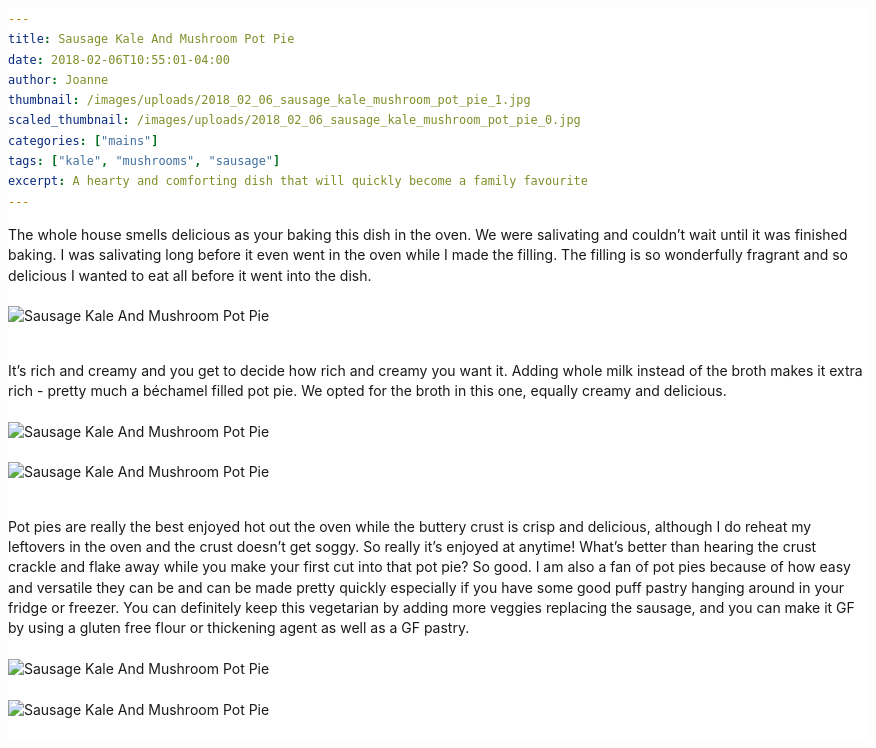 ```yaml
---
title: Sausage Kale And Mushroom Pot Pie
date: 2018-02-06T10:55:01-04:00
author: Joanne
thumbnail: /images/uploads/2018_02_06_sausage_kale_mushroom_pot_pie_1.jpg
scaled_thumbnail: /images/uploads/2018_02_06_sausage_kale_mushroom_pot_pie_0.jpg
categories: ["mains"]
tags: ["kale", "mushrooms", "sausage"]
excerpt: A hearty and comforting dish that will quickly become a family favourite
---
```


The whole house smells delicious as your baking this dish in the oven. We were salivating and couldn’t wait until it was finished baking. I was salivating long before it even went in the oven while I made the filling.  The filling is so wonderfully fragrant and so delicious I wanted to eat all before it went into the dish.
<br>
<br>
![Sausage Kale And Mushroom Pot Pie](/images/uploads/2018_02_06_sausage_kale_mushroom_pot_pie_2.jpg)
<br>
<br>

It’s rich and creamy and you get to decide how rich and creamy you want it. Adding whole milk instead of the broth makes it extra rich - pretty much a béchamel filled pot pie. We opted for the broth in this one, equally creamy  and delicious.
<br>
<br>
![Sausage Kale And Mushroom Pot Pie](/images/uploads/2018_02_06_sausage_kale_mushroom_pot_pie_3.jpg)
<br>
<br>
![Sausage Kale And Mushroom Pot Pie](/images/uploads/2018_02_06_sausage_kale_mushroom_pot_pie_4.jpg)
<br>
<br>

Pot pies are really the best enjoyed hot out the oven while the buttery crust is crisp and delicious, although I do reheat my leftovers in the oven and the crust doesn’t get soggy. So really it’s enjoyed at anytime! What’s better than hearing the crust crackle and flake away while you make your first cut into that pot pie? So good. I am also a fan of pot pies because of how easy and versatile they can be and can be made pretty quickly especially if you have some good puff pastry hanging around in your fridge or freezer. You can definitely keep this vegetarian by adding more veggies replacing the sausage, and you can make it GF by using a gluten free flour or thickening agent as well as a GF pastry.
<br>
<br>
![Sausage Kale And Mushroom Pot Pie](/images/uploads/2018_02_06_sausage_kale_mushroom_pot_pie_5.jpg)
<br>
<br>
![Sausage Kale And Mushroom Pot Pie](/images/uploads/2018_02_06_sausage_kale_mushroom_pot_pie_6.jpg)
<br>
<br>
